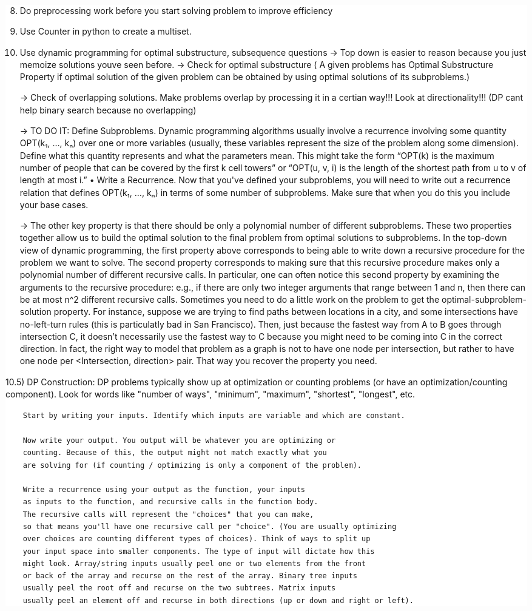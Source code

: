 8) Do preprocessing work before you start solving problem to improve efficiency

9) Use Counter in python to create a multiset. 

10) Use dynamic programming for optimal substructure, subsequence questions
    -> Top down is easier to reason because you just memoize solutions youve seen before. 
    -> Check for optimal substructure ( A given problems has Optimal Substructure Property 
                                       if optimal solution of the given problem can be obtained 
                                       by using optimal solutions of its subproblems.)
    
    -> Check of overlapping solutions. Make problems overlap by processing it in a certian way!!! Look at directionality!!! 
        (DP cant help binary search because no overlapping)

    -> TO DO IT: Define Subproblems. Dynamic programming algorithms usually involve a recurrence involving
            some quantity OPT(k₁, …, kₙ) over one or more variables (usually, these variables
            represent the size of the problem along some dimension). Define what this quantity represents
            and what the parameters mean. This might take the form “OPT(k) is the maximum
            number of people that can be covered by the first k cell towers” or “OPT(u, v, i) is the
            length of the shortest path from u to v of length at most i.”
            • Write a Recurrence. Now that you've defined your subproblems, you will need to write
            out a recurrence relation that defines OPT(k₁, …, kₙ) in terms of some number of subproblems.
            Make sure that when you do this you include your base cases.

    -> The other key property is that there
            should be only a polynomial number of different subproblems. These two properties together allow
            us to build the optimal solution to the final problem from optimal solutions to subproblems.
            In the top-down view of dynamic programming, the first property above corresponds to being
            able to write down a recursive procedure for the problem we want to solve. The second property
            corresponds to making sure that this recursive procedure makes only a polynomial number of
            different recursive calls. In particular, one can often notice this second property by examining
            the arguments to the recursive procedure: e.g., if there are only two integer arguments that range
            between 1 and n, then there can be at most n^2 different recursive calls.
            Sometimes you need to do a little work on the problem to get the optimal-subproblem-solution
            property. For instance, suppose we are trying to find paths between locations in a city, and some
            intersections have no-left-turn rules (this is particulatly bad in San Francisco). Then, just because
            the fastest way from A to B goes through intersection C, it doesn’t necessarily use the fastest way
            to C because you might need to be coming into C in the correct direction. In fact, the right way
            to model that problem as a graph is not to have one node per intersection, but rather to have one
            node per <Intersection, direction> pair. That way you recover the property you need.


10.5) DP Construction:
        DP problems typically show up at optimization or counting problems 
        (or have an optimization/counting component). Look for words like 
        "number of ways", "minimum", "maximum", "shortest", "longest", etc.

        Start by writing your inputs. Identify which inputs are variable and which are constant.

        Now write your output. You output will be whatever you are optimizing or 
        counting. Because of this, the output might not match exactly what you
        are solving for (if counting / optimizing is only a component of the problem).

        Write a recurrence using your output as the function, your inputs
        as inputs to the function, and recursive calls in the function body. 
        The recursive calls will represent the "choices" that you can make, 
        so that means you'll have one recursive call per "choice". (You are usually optimizing 
        over choices are counting different types of choices). Think of ways to split up 
        your input space into smaller components. The type of input will dictate how this 
        might look. Array/string inputs usually peel one or two elements from the front 
        or back of the array and recurse on the rest of the array. Binary tree inputs 
        usually peel the root off and recurse on the two subtrees. Matrix inputs 
        usually peel an element off and recurse in both directions (up or down and right or left).
